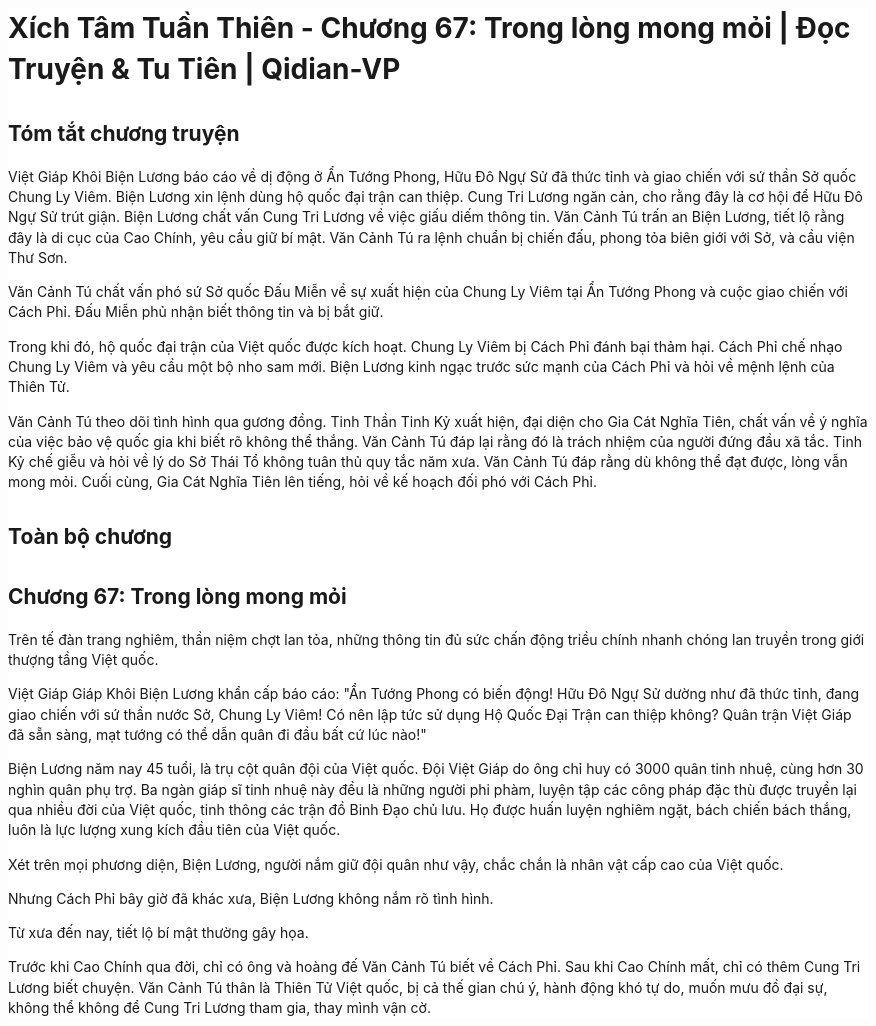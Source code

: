 # Xích Tâm Tuần Thiên - Chương 67: Trong lòng mong mỏi | Đọc Truyện & Tu Tiên | Qidian-VP



## Tóm tắt chương truyện

Việt Giáp Khôi Biện Lương báo cáo về dị động ở Ẩn Tướng Phong, Hữu Đô Ngự Sử đã thức tỉnh và giao chiến với sứ thần Sở quốc Chung Ly Viêm. Biện Lương xin lệnh dùng hộ quốc đại trận can thiệp. Cung Tri Lương ngăn cản, cho rằng đây là cơ hội để Hữu Đô Ngự Sử trút giận. Biện Lương chất vấn Cung Tri Lương về việc giấu diếm thông tin. Văn Cảnh Tú trấn an Biện Lương, tiết lộ rằng đây là di cục của Cao Chính, yêu cầu giữ bí mật. Văn Cảnh Tú ra lệnh chuẩn bị chiến đấu, phong tỏa biên giới với Sở, và cầu viện Thư Sơn.

Văn Cảnh Tú chất vấn phó sứ Sở quốc Đấu Miễn về sự xuất hiện của Chung Ly Viêm tại Ẩn Tướng Phong và cuộc giao chiến với Cách Phỉ. Đấu Miễn phủ nhận biết thông tin và bị bắt giữ.

Trong khi đó, hộ quốc đại trận của Việt quốc được kích hoạt. Chung Ly Viêm bị Cách Phỉ đánh bại thảm hại. Cách Phỉ chế nhạo Chung Ly Viêm và yêu cầu một bộ nho sam mới. Biện Lương kinh ngạc trước sức mạnh của Cách Phỉ và hỏi về mệnh lệnh của Thiên Tử.

Văn Cảnh Tú theo dõi tình hình qua gương đồng. Tinh Thần Tinh Kỷ xuất hiện, đại diện cho Gia Cát Nghĩa Tiên, chất vấn về ý nghĩa của việc bảo vệ quốc gia khi biết rõ không thể thắng. Văn Cảnh Tú đáp lại rằng đó là trách nhiệm của người đứng đầu xã tắc. Tinh Kỷ chế giễu và hỏi về lý do Sở Thái Tổ không tuân thủ quy tắc năm xưa. Văn Cảnh Tú đáp rằng dù không thể đạt được, lòng vẫn mong mỏi. Cuối cùng, Gia Cát Nghĩa Tiên lên tiếng, hỏi về kế hoạch đối phó với Cách Phỉ.


## Toàn bộ chương

## Chương 67: Trong lòng mong mỏi

Trên tế đàn trang nghiêm, thần niệm chợt lan tỏa, những thông tin đủ sức chấn động triều chính nhanh chóng lan truyền trong giới thượng tầng Việt quốc.

Việt Giáp Giáp Khôi Biện Lương khẩn cấp báo cáo: "Ẩn Tướng Phong có biến động! Hữu Đô Ngự Sử dường như đã thức tỉnh, đang giao chiến với sứ thần nước Sở, Chung Ly Viêm! Có nên lập tức sử dụng Hộ Quốc Đại Trận can thiệp không? Quân trận Việt Giáp đã sẵn sàng, mạt tướng có thể dẫn quân đi đầu bất cứ lúc nào!"

Biện Lương năm nay 45 tuổi, là trụ cột quân đội của Việt quốc. Đội Việt Giáp do ông chỉ huy có 3000 quân tinh nhuệ, cùng hơn 30 nghìn quân phụ trợ. Ba ngàn giáp sĩ tinh nhuệ này đều là những người phi phàm, luyện tập các công pháp đặc thù được truyền lại qua nhiều đời của Việt quốc, tinh thông các trận đồ Binh Đạo chủ lưu. Họ được huấn luyện nghiêm ngặt, bách chiến bách thắng, luôn là lực lượng xung kích đầu tiên của Việt quốc.

Xét trên mọi phương diện, Biện Lương, người nắm giữ đội quân như vậy, chắc chắn là nhân vật cấp cao của Việt quốc.

Nhưng Cách Phỉ bây giờ đã khác xưa, Biện Lương không nắm rõ tình hình.

Từ xưa đến nay, tiết lộ bí mật thường gây họa.

Trước khi Cao Chính qua đời, chỉ có ông và hoàng đế Văn Cảnh Tú biết về Cách Phỉ. Sau khi Cao Chính mất, chỉ có thêm Cung Tri Lương biết chuyện. Văn Cảnh Tú thân là Thiên Tử Việt quốc, bị cả thế gian chú ý, hành động khó tự do, muốn mưu đồ đại sự, không thể không để Cung Tri Lương tham gia, thay mình vận cờ.

